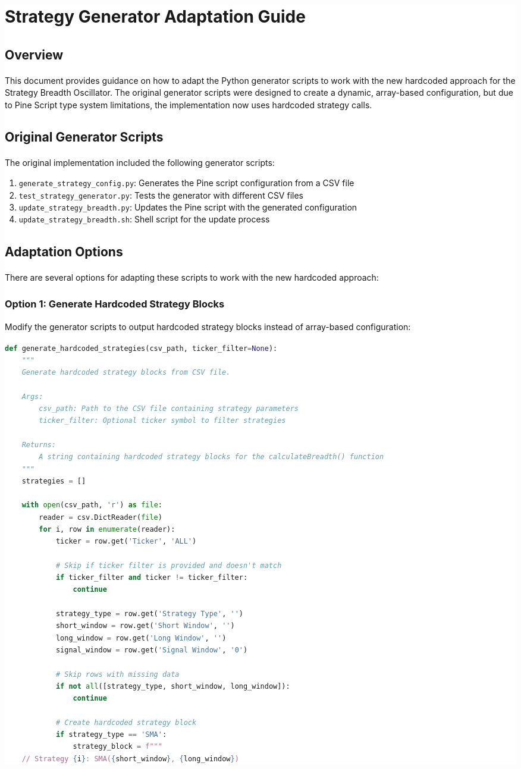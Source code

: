 # Strategy Generator Adaptation Guide

## Overview

This document provides guidance on how to adapt the Python generator scripts to work with the new hardcoded approach for the Strategy Breadth Oscillator. The original generator scripts were designed to create a dynamic, array-based configuration, but due to Pine Script type system limitations, the implementation now uses hardcoded strategy calls.

## Original Generator Scripts

The original implementation included the following generator scripts:

1. `generate_strategy_config.py`: Generates the Pine script configuration from a CSV file
2. `test_strategy_generator.py`: Tests the generator with different CSV files
3. `update_strategy_breadth.py`: Updates the Pine script with the generated configuration
4. `update_strategy_breadth.sh`: Shell script for the update process

## Adaptation Options

There are several options for adapting these scripts to work with the new hardcoded approach:

### Option 1: Generate Hardcoded Strategy Blocks

Modify the generator scripts to output hardcoded strategy blocks instead of array-based configuration:

```python
def generate_hardcoded_strategies(csv_path, ticker_filter=None):
    """
    Generate hardcoded strategy blocks from CSV file.
    
    Args:
        csv_path: Path to the CSV file containing strategy parameters
        ticker_filter: Optional ticker symbol to filter strategies
        
    Returns:
        A string containing hardcoded strategy blocks for the calculateBreadth() function
    """
    strategies = []
    
    with open(csv_path, 'r') as file:
        reader = csv.DictReader(file)
        for i, row in enumerate(reader):
            ticker = row.get('Ticker', 'ALL')
            
            # Skip if ticker filter is provided and doesn't match
            if ticker_filter and ticker != ticker_filter:
                continue
                
            strategy_type = row.get('Strategy Type', '')
            short_window = row.get('Short Window', '')
            long_window = row.get('Long Window', '')
            signal_window = row.get('Signal Window', '0')
            
            # Skip rows with missing data
            if not all([strategy_type, short_window, long_window]):
                continue
                
            # Create hardcoded strategy block
            if strategy_type == 'SMA':
                strategy_block = f"""
    // Strategy {i}: SMA({short_window}, {long_window})
```